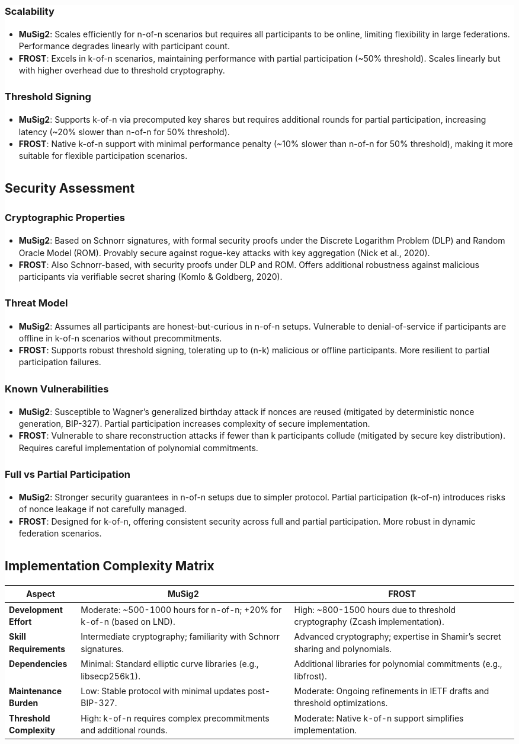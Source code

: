### Scalability
- **MuSig2**: Scales efficiently for n-of-n scenarios but requires all participants to be online, limiting flexibility in large federations. Performance degrades linearly with participant count.
- **FROST**: Excels in k-of-n scenarios, maintaining performance with partial participation (~50% threshold). Scales linearly but with higher overhead due to threshold cryptography.

### Threshold Signing
- **MuSig2**: Supports k-of-n via precomputed key shares but requires additional rounds for partial participation, increasing latency (~20% slower than n-of-n for 50% threshold).
- **FROST**: Native k-of-n support with minimal performance penalty (~10% slower than n-of-n for 50% threshold), making it more suitable for flexible participation scenarios.

## Security Assessment

### Cryptographic Properties
- **MuSig2**: Based on Schnorr signatures, with formal security proofs under the Discrete Logarithm Problem (DLP) and Random Oracle Model (ROM). Provably secure against rogue-key attacks with key aggregation (Nick et al., 2020).
- **FROST**: Also Schnorr-based, with security proofs under DLP and ROM. Offers additional robustness against malicious participants via verifiable secret sharing (Komlo & Goldberg, 2020).

### Threat Model
- **MuSig2**: Assumes all participants are honest-but-curious in n-of-n setups. Vulnerable to denial-of-service if participants are offline in k-of-n scenarios without precommitments.
- **FROST**: Supports robust threshold signing, tolerating up to (n-k) malicious or offline participants. More resilient to partial participation failures.

### Known Vulnerabilities
- **MuSig2**: Susceptible to Wagner’s generalized birthday attack if nonces are reused (mitigated by deterministic nonce generation, BIP-327). Partial participation increases complexity of secure implementation.
- **FROST**: Vulnerable to share reconstruction attacks if fewer than k participants collude (mitigated by secure key distribution). Requires careful implementation of polynomial commitments.

### Full vs Partial Participation
- **MuSig2**: Stronger security guarantees in n-of-n setups due to simpler protocol. Partial participation (k-of-n) introduces risks of nonce leakage if not carefully managed.
- **FROST**: Designed for k-of-n, offering consistent security across full and partial participation. More robust in dynamic federation scenarios.

## Implementation Complexity Matrix

| **Aspect**                     | **MuSig2**                                                                 | **FROST**                                                                 |
|--------------------------------|---------------------------------------------------------------------------|---------------------------------------------------------------------------|
| **Development Effort**         | Moderate: ~500-1000 hours for n-of-n; +20% for k-of-n (based on LND).      | High: ~800-1500 hours due to threshold cryptography (Zcash implementation). |
| **Skill Requirements**         | Intermediate cryptography; familiarity with Schnorr signatures.            | Advanced cryptography; expertise in Shamir’s secret sharing and polynomials. |
| **Dependencies**               | Minimal: Standard elliptic curve libraries (e.g., libsecp256k1).          | Additional libraries for polynomial commitments (e.g., libfrost).         |
| **Maintenance Burden**         | Low: Stable protocol with minimal updates post-BIP-327.                    | Moderate: Ongoing refinements in IETF drafts and threshold optimizations.  |
| **Threshold Complexity**       | High: k-of-n requires complex precommitments and additional rounds.        | Moderate: Native k-of-n support simplifies implementation.                 |
